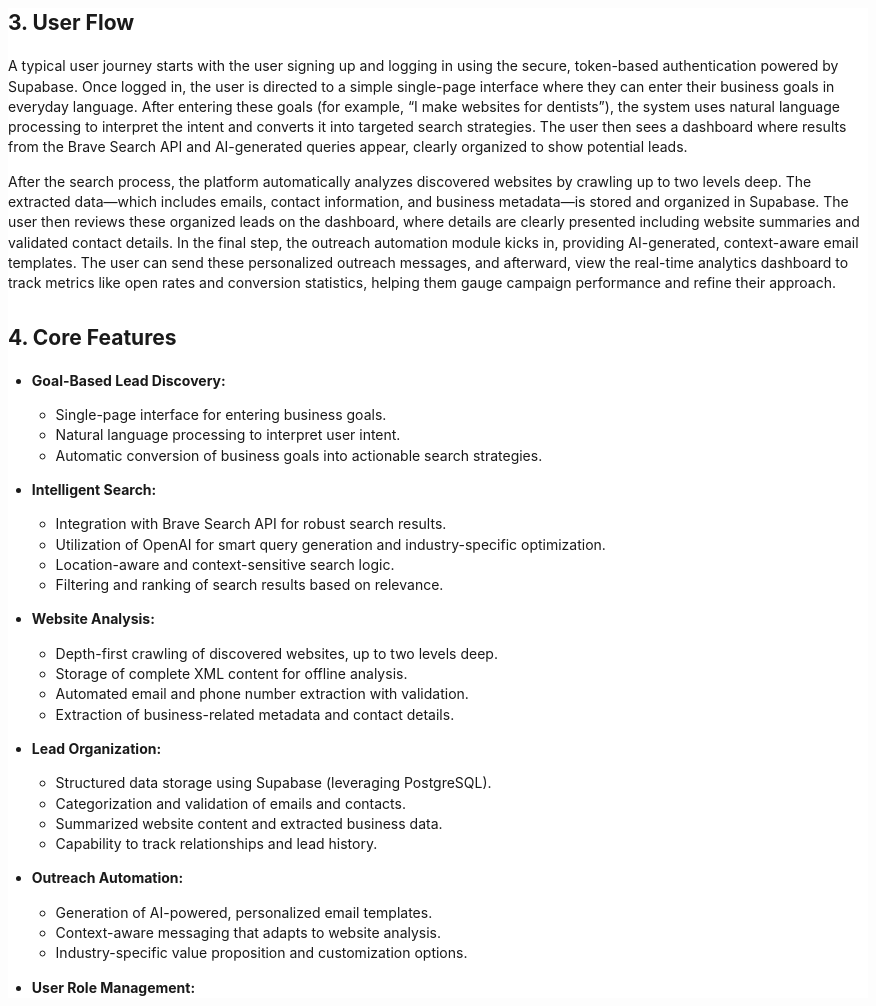 ## 3. User Flow

A typical user journey starts with the user signing up and logging in using the secure, token-based authentication powered by Supabase. Once logged in, the user is directed to a simple single-page interface where they can enter their business goals in everyday language. After entering these goals (for example, “I make websites for dentists”), the system uses natural language processing to interpret the intent and converts it into targeted search strategies. The user then sees a dashboard where results from the Brave Search API and AI-generated queries appear, clearly organized to show potential leads.

After the search process, the platform automatically analyzes discovered websites by crawling up to two levels deep. The extracted data—which includes emails, contact information, and business metadata—is stored and organized in Supabase. The user then reviews these organized leads on the dashboard, where details are clearly presented including website summaries and validated contact details. In the final step, the outreach automation module kicks in, providing AI-generated, context-aware email templates. The user can send these personalized outreach messages, and afterward, view the real-time analytics dashboard to track metrics like open rates and conversion statistics, helping them gauge campaign performance and refine their approach.

## 4. Core Features

*   **Goal-Based Lead Discovery:**

    *   Single-page interface for entering business goals.
    *   Natural language processing to interpret user intent.
    *   Automatic conversion of business goals into actionable search strategies.

*   **Intelligent Search:**

    *   Integration with Brave Search API for robust search results.
    *   Utilization of OpenAI for smart query generation and industry-specific optimization.
    *   Location-aware and context-sensitive search logic.
    *   Filtering and ranking of search results based on relevance.

*   **Website Analysis:**

    *   Depth-first crawling of discovered websites, up to two levels deep.
    *   Storage of complete XML content for offline analysis.
    *   Automated email and phone number extraction with validation.
    *   Extraction of business-related metadata and contact details.

*   **Lead Organization:**

    *   Structured data storage using Supabase (leveraging PostgreSQL).
    *   Categorization and validation of emails and contacts.
    *   Summarized website content and extracted business data.
    *   Capability to track relationships and lead history.

*   **Outreach Automation:**

    *   Generation of AI-powered, personalized email templates.
    *   Context-aware messaging that adapts to website analysis.
    *   Industry-specific value proposition and customization options.

*   **User Role Management:**
